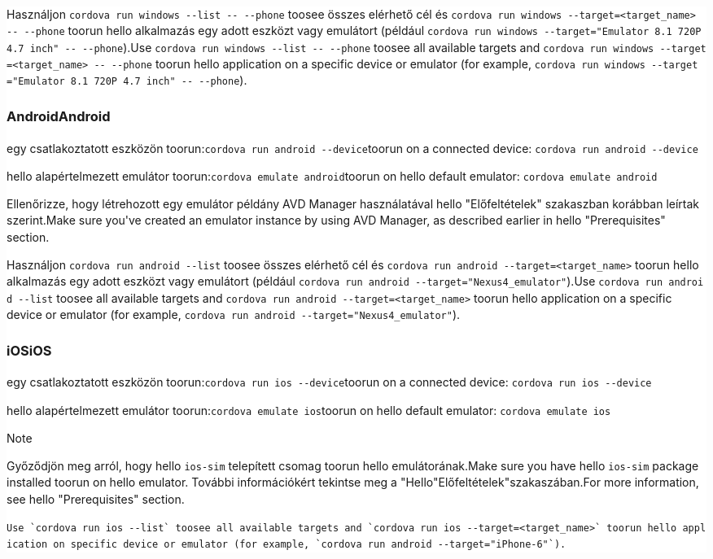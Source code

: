    <span data-ttu-id="4792e-238">Használjon `cordova run windows --list -- --phone` toosee összes elérhető cél és `cordova run windows --target=<target_name> -- --phone` toorun hello alkalmazás egy adott eszközt vagy emulátort (például `cordova run windows --target="Emulator 8.1 720P 4.7 inch" -- --phone`).</span><span class="sxs-lookup"><span data-stu-id="4792e-238">Use `cordova run windows --list -- --phone` toosee all available targets and `cordova run windows --target=<target_name> -- --phone` toorun hello application on a specific device or emulator (for example, `cordova run windows --target="Emulator 8.1 720P 4.7 inch" -- --phone`).</span></span>

### <a name="android"></a><span data-ttu-id="4792e-239">Android</span><span class="sxs-lookup"><span data-stu-id="4792e-239">Android</span></span>
   <span data-ttu-id="4792e-240">egy csatlakoztatott eszközön toorun:`cordova run android --device`</span><span class="sxs-lookup"><span data-stu-id="4792e-240">toorun on a connected device: `cordova run android --device`</span></span>

   <span data-ttu-id="4792e-241">hello alapértelmezett emulátor toorun:`cordova emulate android`</span><span class="sxs-lookup"><span data-stu-id="4792e-241">toorun on hello default emulator: `cordova emulate android`</span></span>

   <span data-ttu-id="4792e-242">Ellenőrizze, hogy létrehozott egy emulátor példány AVD Manager használatával hello "Előfeltételek" szakaszban korábban leírtak szerint.</span><span class="sxs-lookup"><span data-stu-id="4792e-242">Make sure you've created an emulator instance by using AVD Manager, as described earlier in hello "Prerequisites" section.</span></span>

   <span data-ttu-id="4792e-243">Használjon `cordova run android --list` toosee összes elérhető cél és `cordova run android --target=<target_name>` toorun hello alkalmazás egy adott eszközt vagy emulátort (például `cordova run android --target="Nexus4_emulator"`).</span><span class="sxs-lookup"><span data-stu-id="4792e-243">Use `cordova run android --list` toosee all available targets and `cordova run android --target=<target_name>` toorun hello application on a specific device or emulator (for example, `cordova run android --target="Nexus4_emulator"`).</span></span>

### <a name="ios"></a><span data-ttu-id="4792e-244">iOS</span><span class="sxs-lookup"><span data-stu-id="4792e-244">iOS</span></span>
   <span data-ttu-id="4792e-245">egy csatlakoztatott eszközön toorun:`cordova run ios --device`</span><span class="sxs-lookup"><span data-stu-id="4792e-245">toorun on a connected device: `cordova run ios --device`</span></span>

   <span data-ttu-id="4792e-246">hello alapértelmezett emulátor toorun:`cordova emulate ios`</span><span class="sxs-lookup"><span data-stu-id="4792e-246">toorun on hello default emulator: `cordova emulate ios`</span></span>

   > [!NOTE]
   > <span data-ttu-id="4792e-247">Győződjön meg arról, hogy hello `ios-sim` telepített csomag toorun hello emulátorának.</span><span class="sxs-lookup"><span data-stu-id="4792e-247">Make sure you have hello `ios-sim` package installed toorun on hello emulator.</span></span> <span data-ttu-id="4792e-248">További információkért tekintse meg a "Hello"Előfeltételek"szakaszában.</span><span class="sxs-lookup"><span data-stu-id="4792e-248">For more information, see hello "Prerequisites" section.</span></span>

    Use `cordova run ios --list` toosee all available targets and `cordova run ios --target=<target_name>` toorun hello application on specific device or emulator (for example, `cordova run android --target="iPhone-6"`).
